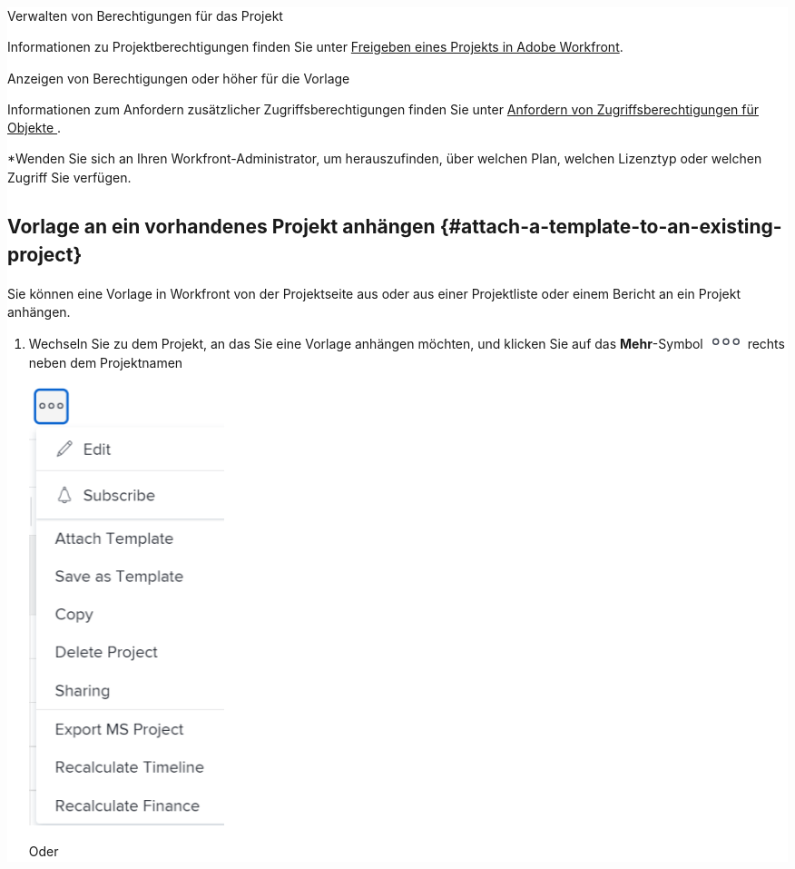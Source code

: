    <td> <p>Verwalten von Berechtigungen für das Projekt</p> <p>Informationen zu Projektberechtigungen finden Sie unter <a href="../../../workfront-basics/grant-and-request-access-to-objects/share-a-project.md" class="MCXref xref">Freigeben eines Projekts in Adobe Workfront</a>. </p> <p>Anzeigen von Berechtigungen oder höher für die Vorlage</p> <p>Informationen zum Anfordern zusätzlicher Zugriffsberechtigungen finden Sie unter <a href="../../../workfront-basics/grant-and-request-access-to-objects/request-access.md" class="MCXref xref">Anfordern von Zugriffsberechtigungen für Objekte </a>.</p> </td> 
  </tr> 
 </tbody> 
</table>

&#42;Wenden Sie sich an Ihren Workfront-Administrator, um herauszufinden, über welchen Plan, welchen Lizenztyp oder welchen Zugriff Sie verfügen.



## Vorlage an ein vorhandenes Projekt anhängen {#attach-a-template-to-an-existing-project}

Sie können eine Vorlage in Workfront von der Projektseite aus oder aus einer Projektliste oder einem Bericht an ein Projekt anhängen.

1. Wechseln Sie zu dem Projekt, an das Sie eine Vorlage anhängen möchten, und klicken Sie auf das **Mehr**-Symbol ![Mehr](assets/qs-more-icon-on-an-object.png) rechts neben dem Projektnamen

   ![Dropdown „Mehr“](assets/project-level-more-drop-down-expanded-nwe-350x516.png)

   Oder
